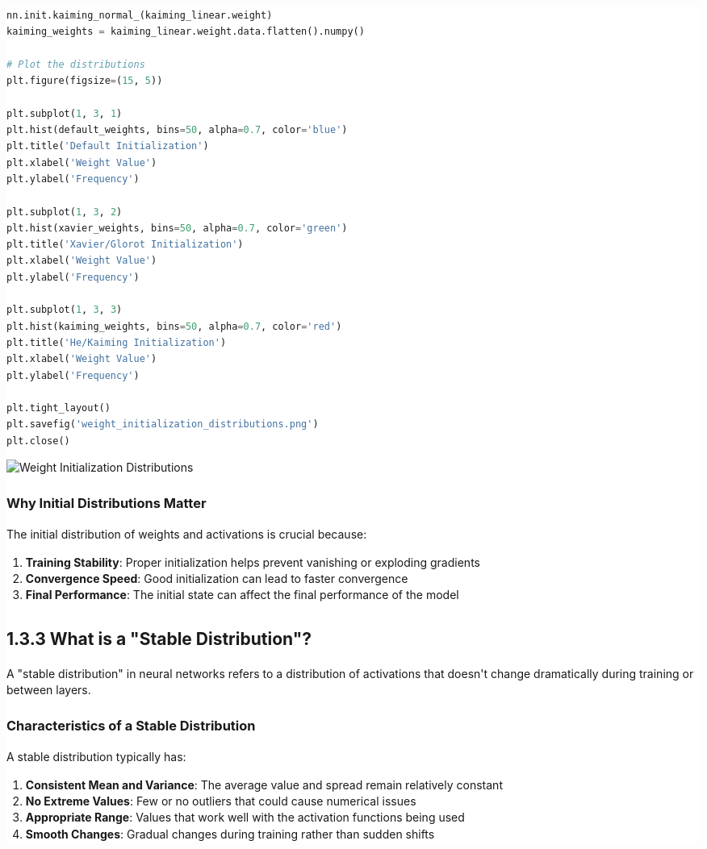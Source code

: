 ```python
nn.init.kaiming_normal_(kaiming_linear.weight)
kaiming_weights = kaiming_linear.weight.data.flatten().numpy()

# Plot the distributions
plt.figure(figsize=(15, 5))

plt.subplot(1, 3, 1)
plt.hist(default_weights, bins=50, alpha=0.7, color='blue')
plt.title('Default Initialization')
plt.xlabel('Weight Value')
plt.ylabel('Frequency')

plt.subplot(1, 3, 2)
plt.hist(xavier_weights, bins=50, alpha=0.7, color='green')
plt.title('Xavier/Glorot Initialization')
plt.xlabel('Weight Value')
plt.ylabel('Frequency')

plt.subplot(1, 3, 3)
plt.hist(kaiming_weights, bins=50, alpha=0.7, color='red')
plt.title('He/Kaiming Initialization')
plt.xlabel('Weight Value')
plt.ylabel('Frequency')

plt.tight_layout()
plt.savefig('weight_initialization_distributions.png')
plt.close()
```

![Weight Initialization Distributions](https://mermaid.ink/img/pako:eNp1ksFuwjAMhl8l8glQCX2BHiaNl-DANGm0Qy5xG7OSVEmGxDTePU5bVAbbKbG_fP7t2D6BNJKggkZFrZZkLD2o0NqHos1aoy2J8KI2ZMfVQ0FbcqwUWVLujawNzid_9sqRsuSsGUi8kSVrpSuisx05q5XrWfUkNFnnWu1asuPqvhAtOah6Vi9FdN4U0ZIdV-6liB05q924eiyiJWeVH1aPRbyRM2ZcPxXRkrPGD-vHIlrSoPtx_VRER96rKB7Xz0W05D35af1UREvO2fFcvxTRkXd2PNfPRbTknB3P9UsRLTnnxnP9WkRH3rnxXL8X0ZL3djyv34voyHs7ntcfRbTkvR3P688iOvLBjef1VxEt-eDG8_q7iJZ8cON5_VNER8GN5_VvES0FN57X_0W0FNx4Xv8V0VFw43l9KaKl4MZ1_Q-Nh6Yw?type=png)

### Why Initial Distributions Matter

The initial distribution of weights and activations is crucial because:

1. **Training Stability**: Proper initialization helps prevent vanishing or exploding gradients
2. **Convergence Speed**: Good initialization can lead to faster convergence
3. **Final Performance**: The initial state can affect the final performance of the model

## 1.3.3 What is a "Stable Distribution"?

A "stable distribution" in neural networks refers to a distribution of activations that doesn't change dramatically during training or between layers.

### Characteristics of a Stable Distribution

A stable distribution typically has:

1. **Consistent Mean and Variance**: The average value and spread remain relatively constant
2. **No Extreme Values**: Few or no outliers that could cause numerical issues
3. **Appropriate Range**: Values that work well with the activation functions being used
4. **Smooth Changes**: Gradual changes during training rather than sudden shifts
